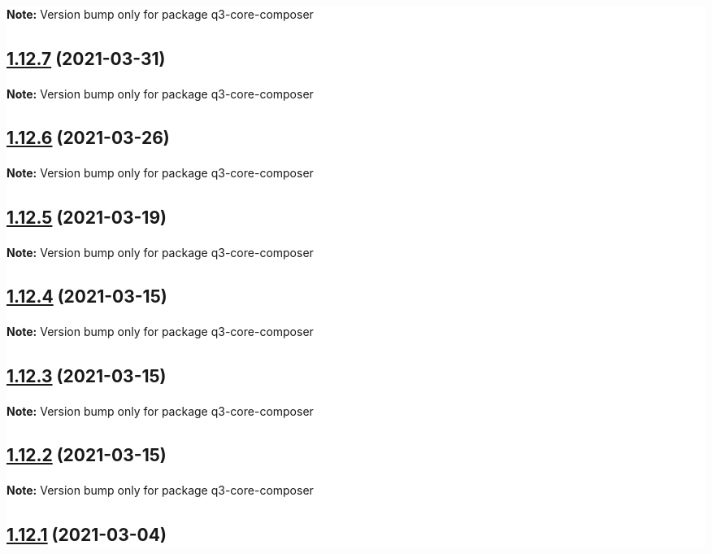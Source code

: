 **Note:** Version bump only for package q3-core-composer





## [1.12.7](https://github.com/3merge/q3-api/compare/v1.12.6...v1.12.7) (2021-03-31)

**Note:** Version bump only for package q3-core-composer





## [1.12.6](https://github.com/3merge/q3-api/compare/v1.12.5...v1.12.6) (2021-03-26)

**Note:** Version bump only for package q3-core-composer





## [1.12.5](https://github.com/3merge/q3-api/compare/v1.12.4...v1.12.5) (2021-03-19)

**Note:** Version bump only for package q3-core-composer





## [1.12.4](https://github.com/3merge/q3-api/compare/v1.12.3...v1.12.4) (2021-03-15)

**Note:** Version bump only for package q3-core-composer





## [1.12.3](https://github.com/3merge/q3-api/compare/v1.12.2...v1.12.3) (2021-03-15)

**Note:** Version bump only for package q3-core-composer





## [1.12.2](https://github.com/3merge/q3-api/compare/v1.12.1...v1.12.2) (2021-03-15)

**Note:** Version bump only for package q3-core-composer





## [1.12.1](https://github.com/3merge/q3-api/compare/v1.12.0...v1.12.1) (2021-03-04)
